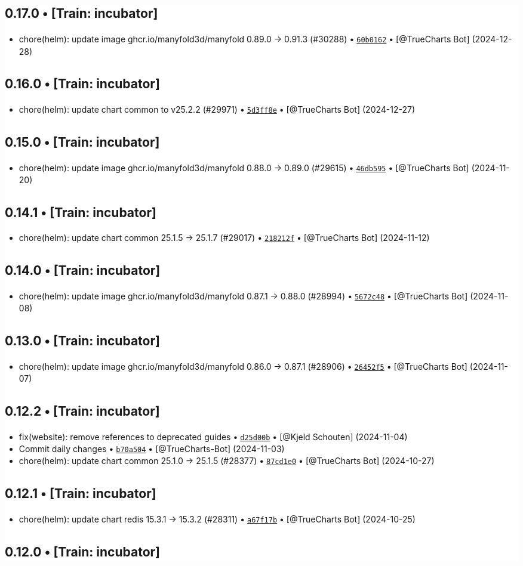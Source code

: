 ## 0.17.0 • [Train: incubator]

- chore(helm): update image ghcr.io/manyfold3d/manyfold 0.89.0 → 0.91.3 (#30288) • [`60b0162`](https://github.com/trueforge-org/truecharts/commit/60b0162e5557e5ddf0fe5c4b2525dfdc7bee95c8) • [@TrueCharts Bot] (2024-12-28)

## 0.16.0 • [Train: incubator]

- chore(helm): update chart common to v25.2.2 (#29971) • [`5d3ff8e`](https://github.com/trueforge-org/truecharts/commit/5d3ff8ed264c174550c122d5a983a5f29b9b58fc) • [@TrueCharts Bot] (2024-12-27)

## 0.15.0 • [Train: incubator]

- chore(helm): update image ghcr.io/manyfold3d/manyfold 0.88.0 → 0.89.0 (#29615) • [`46db595`](https://github.com/trueforge-org/truecharts/commit/46db5959825c338f76b483c5277ad7819cc0c98b) • [@TrueCharts Bot] (2024-11-20)

## 0.14.1 • [Train: incubator]

- chore(helm): update chart common 25.1.5 → 25.1.7 (#29017) • [`218212f`](https://github.com/trueforge-org/truecharts/commit/218212f2cc665d455eda6cf886c66567b33821f7) • [@TrueCharts Bot] (2024-11-12)

## 0.14.0 • [Train: incubator]

- chore(helm): update image ghcr.io/manyfold3d/manyfold 0.87.1 → 0.88.0 (#28994) • [`5672c48`](https://github.com/trueforge-org/truecharts/commit/5672c48c3ab905df0e53b585a46dd9c8a8d1b182) • [@TrueCharts Bot] (2024-11-08)

## 0.13.0 • [Train: incubator]

- chore(helm): update image ghcr.io/manyfold3d/manyfold 0.86.0 → 0.87.1 (#28906) • [`26452f5`](https://github.com/trueforge-org/truecharts/commit/26452f599f04978da9a846e33a97e0fdb7860b7d) • [@TrueCharts Bot] (2024-11-07)

## 0.12.2 • [Train: incubator]

- fix(website): remove references to deprecated guides • [`d25d00b`](https://github.com/trueforge-org/truecharts/commit/d25d00b9c237f6cbe63941158ccffe03ed9943e9) • [@Kjeld Schouten] (2024-11-04)
- Commit daily changes • [`b70a504`](https://github.com/trueforge-org/truecharts/commit/b70a504cf21acb2c97518fb6fb1b8ee135e7742d) • [@TrueCharts-Bot] (2024-11-03)
- chore(helm): update chart common 25.1.0 → 25.1.5 (#28377) • [`87cd1e0`](https://github.com/trueforge-org/truecharts/commit/87cd1e0ffc172db80563fa0972e8940e80c01235) • [@TrueCharts Bot] (2024-10-27)

## 0.12.1 • [Train: incubator]

- chore(helm): update chart redis 15.3.1 → 15.3.2 (#28311) • [`a67f17b`](https://github.com/trueforge-org/truecharts/commit/a67f17bd33255dbba08c0e0190df4c559e6f5880) • [@TrueCharts Bot] (2024-10-25)

## 0.12.0 • [Train: incubator]
